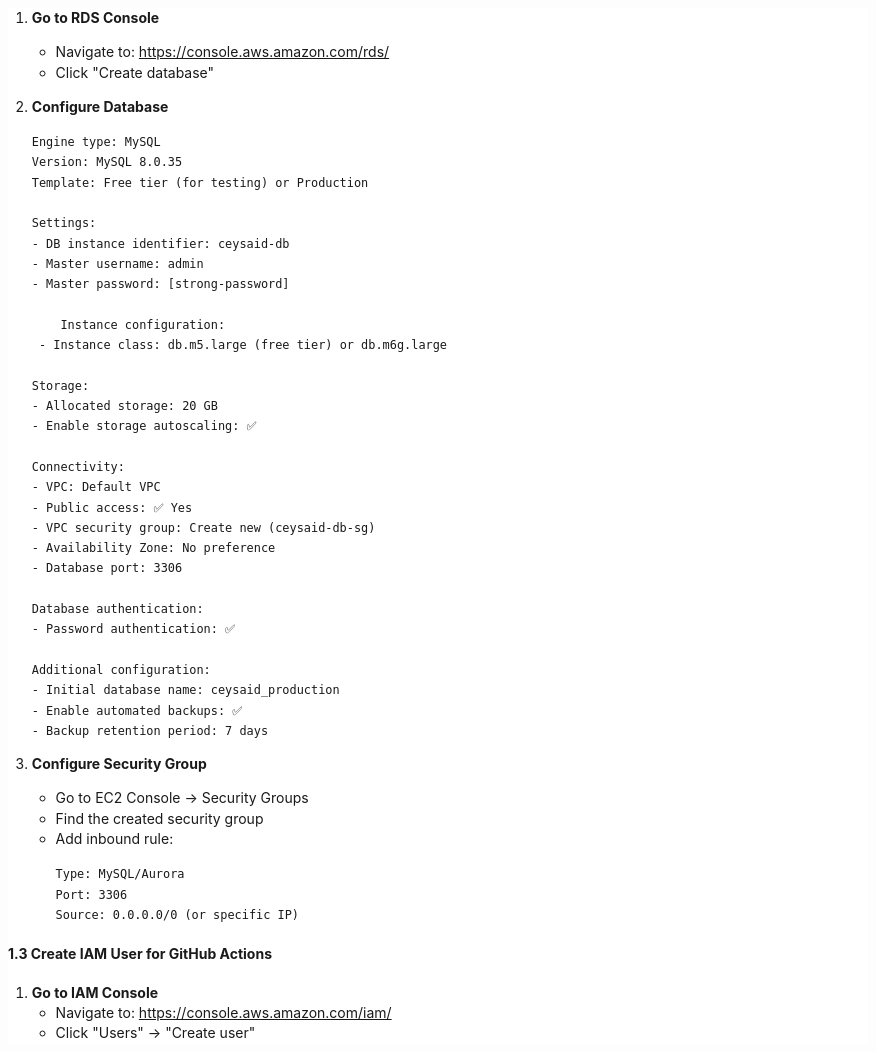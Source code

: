 1. **Go to RDS Console**
   - Navigate to: https://console.aws.amazon.com/rds/
   - Click "Create database"

2. **Configure Database**
   ```
   Engine type: MySQL
   Version: MySQL 8.0.35
   Template: Free tier (for testing) or Production
   
   Settings:
   - DB instance identifier: ceysaid-db
   - Master username: admin
   - Master password: [strong-password]
   
       Instance configuration:
    - Instance class: db.m5.large (free tier) or db.m6g.large
   
   Storage:
   - Allocated storage: 20 GB
   - Enable storage autoscaling: ✅
   
   Connectivity:
   - VPC: Default VPC
   - Public access: ✅ Yes
   - VPC security group: Create new (ceysaid-db-sg)
   - Availability Zone: No preference
   - Database port: 3306
   
   Database authentication:
   - Password authentication: ✅
   
   Additional configuration:
   - Initial database name: ceysaid_production
   - Enable automated backups: ✅
   - Backup retention period: 7 days
   ```

3. **Configure Security Group**
   - Go to EC2 Console → Security Groups
   - Find the created security group
   - Add inbound rule:
     ```
     Type: MySQL/Aurora
     Port: 3306
     Source: 0.0.0.0/0 (or specific IP)
     ```

#### 1.3 Create IAM User for GitHub Actions

1. **Go to IAM Console**
   - Navigate to: https://console.aws.amazon.com/iam/
   - Click "Users" → "Create user"
